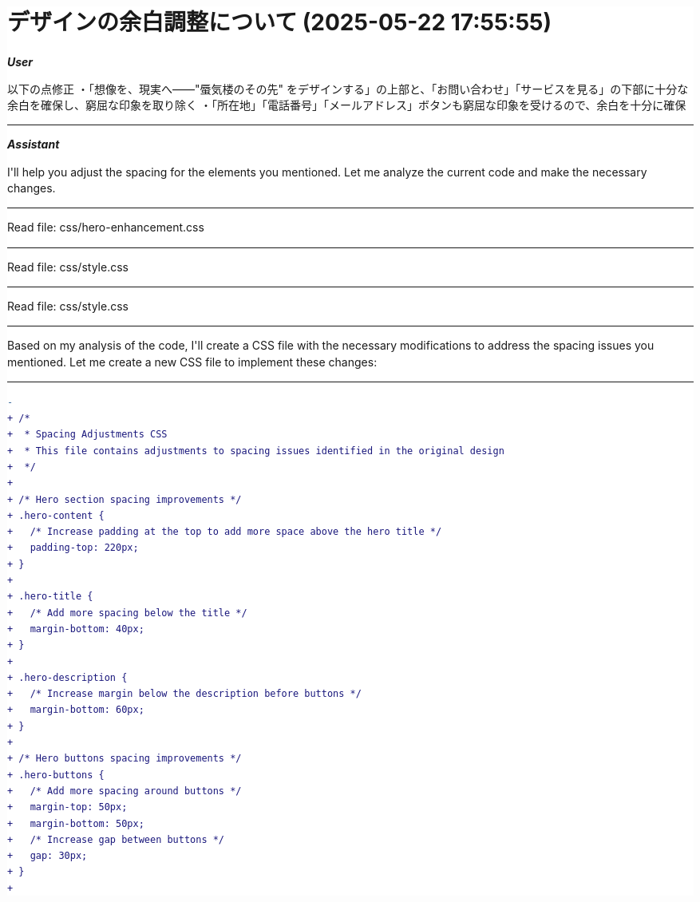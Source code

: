 

# デザインの余白調整について (2025-05-22 17:55:55)

_**User**_

以下の点修正
・「想像を、現実へ――"蜃気楼のその先"
をデザインする」の上部と、「お問い合わせ」「サービスを見る」の下部に十分な余白を確保し、窮屈な印象を取り除く
・「所在地」「電話番号」「メールアドレス」ボタンも窮屈な印象を受けるので、余白を十分に確保

---

_**Assistant**_

I'll help you adjust the spacing for the elements you mentioned. Let me analyze the current code and make the necessary changes.

---

Read file: css/hero-enhancement.css

---

Read file: css/style.css

---

Read file: css/style.css

---

Based on my analysis of the code, I'll create a CSS file with the necessary modifications to address the spacing issues you mentioned. Let me create a new CSS file to implement these changes:

---

```diff
- 
+ /* 
+  * Spacing Adjustments CSS
+  * This file contains adjustments to spacing issues identified in the original design
+  */
+ 
+ /* Hero section spacing improvements */
+ .hero-content {
+   /* Increase padding at the top to add more space above the hero title */
+   padding-top: 220px;
+ }
+ 
+ .hero-title {
+   /* Add more spacing below the title */
+   margin-bottom: 40px;
+ }
+ 
+ .hero-description {
+   /* Increase margin below the description before buttons */
+   margin-bottom: 60px;
+ }
+ 
+ /* Hero buttons spacing improvements */
+ .hero-buttons {
+   /* Add more spacing around buttons */
+   margin-top: 50px;
+   margin-bottom: 50px;
+   /* Increase gap between buttons */
+   gap: 30px;
+ }
+ 
```